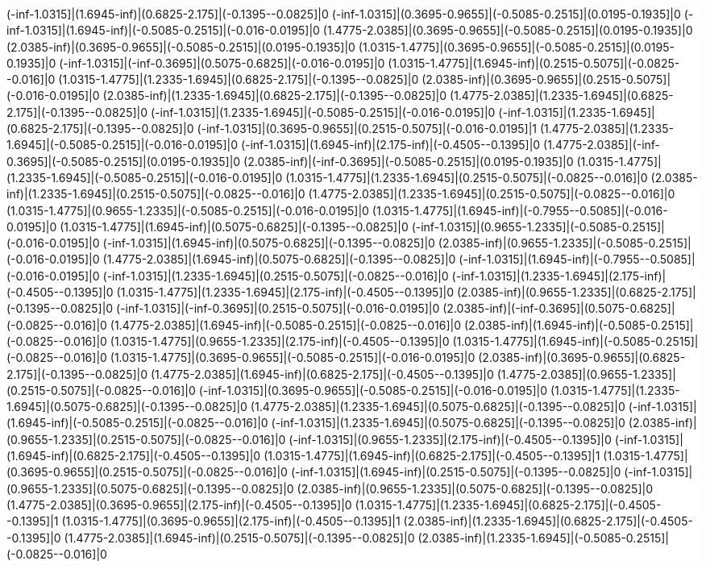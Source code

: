 (-inf-1.0315]|(1.6945-inf)|(0.6825-2.175]|(-0.1395--0.0825]|0
(-inf-1.0315]|(0.3695-0.9655]|(-0.5085-0.2515]|(0.0195-0.1935]|0
(-inf-1.0315]|(1.6945-inf)|(-0.5085-0.2515]|(-0.016-0.0195]|0
(1.4775-2.0385]|(0.3695-0.9655]|(-0.5085-0.2515]|(0.0195-0.1935]|0
(2.0385-inf)|(0.3695-0.9655]|(-0.5085-0.2515]|(0.0195-0.1935]|0
(1.0315-1.4775]|(0.3695-0.9655]|(-0.5085-0.2515]|(0.0195-0.1935]|0
(-inf-1.0315]|(-inf-0.3695]|(0.5075-0.6825]|(-0.016-0.0195]|0
(1.0315-1.4775]|(1.6945-inf)|(0.2515-0.5075]|(-0.0825--0.016]|0
(1.0315-1.4775]|(1.2335-1.6945]|(0.6825-2.175]|(-0.1395--0.0825]|0
(2.0385-inf)|(0.3695-0.9655]|(0.2515-0.5075]|(-0.016-0.0195]|0
(2.0385-inf)|(1.2335-1.6945]|(0.6825-2.175]|(-0.1395--0.0825]|0
(1.4775-2.0385]|(1.2335-1.6945]|(0.6825-2.175]|(-0.1395--0.0825]|0
(-inf-1.0315]|(1.2335-1.6945]|(-0.5085-0.2515]|(-0.016-0.0195]|0
(-inf-1.0315]|(1.2335-1.6945]|(0.6825-2.175]|(-0.1395--0.0825]|0
(-inf-1.0315]|(0.3695-0.9655]|(0.2515-0.5075]|(-0.016-0.0195]|1
(1.4775-2.0385]|(1.2335-1.6945]|(-0.5085-0.2515]|(-0.016-0.0195]|0
(-inf-1.0315]|(1.6945-inf)|(2.175-inf)|(-0.4505--0.1395]|0
(1.4775-2.0385]|(-inf-0.3695]|(-0.5085-0.2515]|(0.0195-0.1935]|0
(2.0385-inf)|(-inf-0.3695]|(-0.5085-0.2515]|(0.0195-0.1935]|0
(1.0315-1.4775]|(1.2335-1.6945]|(-0.5085-0.2515]|(-0.016-0.0195]|0
(1.0315-1.4775]|(1.2335-1.6945]|(0.2515-0.5075]|(-0.0825--0.016]|0
(2.0385-inf)|(1.2335-1.6945]|(0.2515-0.5075]|(-0.0825--0.016]|0
(1.4775-2.0385]|(1.2335-1.6945]|(0.2515-0.5075]|(-0.0825--0.016]|0
(1.0315-1.4775]|(0.9655-1.2335]|(-0.5085-0.2515]|(-0.016-0.0195]|0
(1.0315-1.4775]|(1.6945-inf)|(-0.7955--0.5085]|(-0.016-0.0195]|0
(1.0315-1.4775]|(1.6945-inf)|(0.5075-0.6825]|(-0.1395--0.0825]|0
(-inf-1.0315]|(0.9655-1.2335]|(-0.5085-0.2515]|(-0.016-0.0195]|0
(-inf-1.0315]|(1.6945-inf)|(0.5075-0.6825]|(-0.1395--0.0825]|0
(2.0385-inf)|(0.9655-1.2335]|(-0.5085-0.2515]|(-0.016-0.0195]|0
(1.4775-2.0385]|(1.6945-inf)|(0.5075-0.6825]|(-0.1395--0.0825]|0
(-inf-1.0315]|(1.6945-inf)|(-0.7955--0.5085]|(-0.016-0.0195]|0
(-inf-1.0315]|(1.2335-1.6945]|(0.2515-0.5075]|(-0.0825--0.016]|0
(-inf-1.0315]|(1.2335-1.6945]|(2.175-inf)|(-0.4505--0.1395]|0
(1.0315-1.4775]|(1.2335-1.6945]|(2.175-inf)|(-0.4505--0.1395]|0
(2.0385-inf)|(0.9655-1.2335]|(0.6825-2.175]|(-0.1395--0.0825]|0
(-inf-1.0315]|(-inf-0.3695]|(0.2515-0.5075]|(-0.016-0.0195]|0
(2.0385-inf)|(-inf-0.3695]|(0.5075-0.6825]|(-0.0825--0.016]|0
(1.4775-2.0385]|(1.6945-inf)|(-0.5085-0.2515]|(-0.0825--0.016]|0
(2.0385-inf)|(1.6945-inf)|(-0.5085-0.2515]|(-0.0825--0.016]|0
(1.0315-1.4775]|(0.9655-1.2335]|(2.175-inf)|(-0.4505--0.1395]|0
(1.0315-1.4775]|(1.6945-inf)|(-0.5085-0.2515]|(-0.0825--0.016]|0
(1.0315-1.4775]|(0.3695-0.9655]|(-0.5085-0.2515]|(-0.016-0.0195]|0
(2.0385-inf)|(0.3695-0.9655]|(0.6825-2.175]|(-0.1395--0.0825]|0
(1.4775-2.0385]|(1.6945-inf)|(0.6825-2.175]|(-0.4505--0.1395]|0
(1.4775-2.0385]|(0.9655-1.2335]|(0.2515-0.5075]|(-0.0825--0.016]|0
(-inf-1.0315]|(0.3695-0.9655]|(-0.5085-0.2515]|(-0.016-0.0195]|0
(1.0315-1.4775]|(1.2335-1.6945]|(0.5075-0.6825]|(-0.1395--0.0825]|0
(1.4775-2.0385]|(1.2335-1.6945]|(0.5075-0.6825]|(-0.1395--0.0825]|0
(-inf-1.0315]|(1.6945-inf)|(-0.5085-0.2515]|(-0.0825--0.016]|0
(-inf-1.0315]|(1.2335-1.6945]|(0.5075-0.6825]|(-0.1395--0.0825]|0
(2.0385-inf)|(0.9655-1.2335]|(0.2515-0.5075]|(-0.0825--0.016]|0
(-inf-1.0315]|(0.9655-1.2335]|(2.175-inf)|(-0.4505--0.1395]|0
(-inf-1.0315]|(1.6945-inf)|(0.6825-2.175]|(-0.4505--0.1395]|0
(1.0315-1.4775]|(1.6945-inf)|(0.6825-2.175]|(-0.4505--0.1395]|1
(1.0315-1.4775]|(0.3695-0.9655]|(0.2515-0.5075]|(-0.0825--0.016]|0
(-inf-1.0315]|(1.6945-inf)|(0.2515-0.5075]|(-0.1395--0.0825]|0
(-inf-1.0315]|(0.9655-1.2335]|(0.5075-0.6825]|(-0.1395--0.0825]|0
(2.0385-inf)|(0.9655-1.2335]|(0.5075-0.6825]|(-0.1395--0.0825]|0
(1.4775-2.0385]|(0.3695-0.9655]|(2.175-inf)|(-0.4505--0.1395]|0
(1.0315-1.4775]|(1.2335-1.6945]|(0.6825-2.175]|(-0.4505--0.1395]|1
(1.0315-1.4775]|(0.3695-0.9655]|(2.175-inf)|(-0.4505--0.1395]|1
(2.0385-inf)|(1.2335-1.6945]|(0.6825-2.175]|(-0.4505--0.1395]|0
(1.4775-2.0385]|(1.6945-inf)|(0.2515-0.5075]|(-0.1395--0.0825]|0
(2.0385-inf)|(1.2335-1.6945]|(-0.5085-0.2515]|(-0.0825--0.016]|0